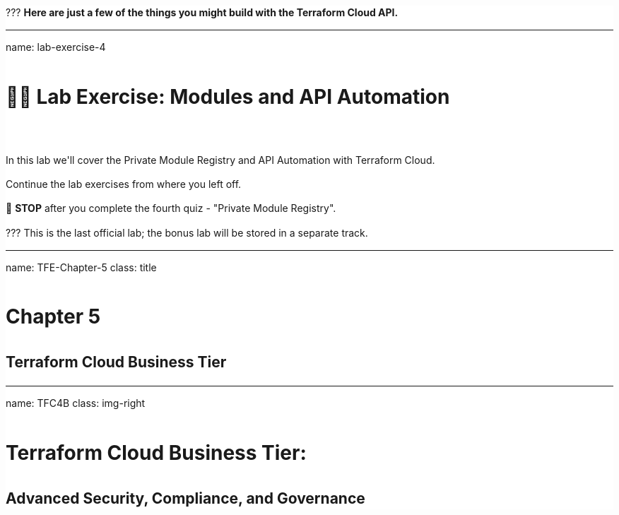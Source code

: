 ???
**Here are just a few of the things you might build with the Terraform Cloud API.**

---
name: lab-exercise-4
# 👩‍💻 Lab Exercise: Modules and API Automation
<br><br>
In this lab we'll cover the Private Module Registry and API Automation with Terraform Cloud.

Continue the lab exercises from where you left off.

🛑 **STOP** after you complete the fourth quiz - "Private Module Registry".

???
This is the last official lab; the bonus lab will be stored in a separate track.

---
name: TFE-Chapter-5
class: title

# Chapter 5
## Terraform Cloud Business Tier

---
name: TFC4B
class: img-right

# Terraform Cloud Business Tier:
## Advanced Security, Compliance, and Governance
